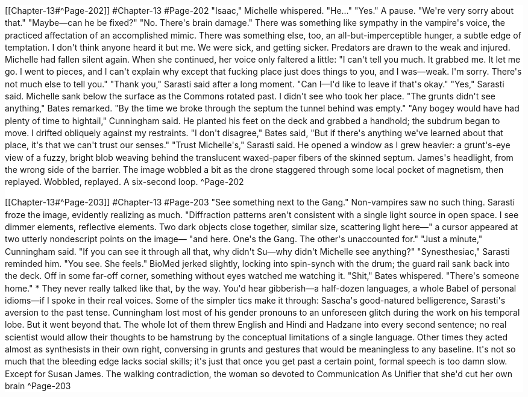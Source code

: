 [[Chapter-13#^Page-202]] #Chapter-13 #Page-202
"Isaac," Michelle whispered. "He..."
"Yes." A pause. "We're very sorry about that."
"Maybe—can he be fixed?"
"No. There's brain damage." There was something like sympathy in the vampire's voice, the practiced
affectation of an accomplished mimic. There was something else, too, an all-but-imperceptible
hunger, a subtle edge of temptation. I don't think anyone heard it but me.
We were sick, and getting sicker. Predators are drawn to the weak and injured.
Michelle had fallen silent again. When she continued, her voice only faltered a little: "I can't tell you
much. It grabbed me. It let me go. I went to pieces, and I can't explain why except that fucking place
just does things to you, and I was—weak. I'm sorry. There's not much else to tell you."
"Thank you," Sarasti said after a long moment.
"Can I—I'd like to leave if that's okay."
"Yes," Sarasti said. Michelle sank below the surface as the Commons rotated past. I didn't see who
took her place.
"The grunts didn't see anything," Bates remarked. "By the time we broke through the septum the
tunnel behind was empty."
"Any bogey would have had plenty of time to hightail," Cunningham said. He planted his feet on the
deck and grabbed a handhold; the subdrum began to move. I drifted obliquely against my restraints.
"I don't disagree," Bates said, "But if there's anything we've learned about that place, it's that we can't
trust our senses."
"Trust Michelle's," Sarasti said. He opened a window as I grew heavier: a grunt's-eye view of a fuzzy,
bright blob weaving behind the translucent waxed-paper fibers of the skinned septum. James's
headlight, from the wrong side of the barrier. The image wobbled a bit as the drone staggered through
some local pocket of magnetism, then replayed. Wobbled, replayed. A six-second loop. ^Page-202

[[Chapter-13#^Page-203]] #Chapter-13 #Page-203
"See something next to the Gang."
Non-vampires saw no such thing. Sarasti froze the image, evidently realizing as much. "Diffraction
patterns aren't consistent with a single light source in open space. I see dimmer elements, reflective
elements. Two dark objects close together, similar size, scattering light here—" a cursor appeared at
two utterly nondescript points on the image— "and here. One's the Gang. The other's unaccounted
for."
"Just a minute," Cunningham said. "If you can see it through all that, why didn't Su—why didn't
Michelle see anything?"
"Synesthesiac," Sarasti reminded him. "You see. She feels."
BioMed jerked slightly, locking into spin-synch with the drum; the guard rail sank back into the deck.
Off in some far-off corner, something without eyes watched me watching it.
"Shit," Bates whispered. "There's someone home."
*
They never really talked like that, by the way. You'd hear gibberish—a half-dozen languages, a whole
Babel of personal idioms—if I spoke in their real voices.
Some of the simpler tics make it through: Sascha's good-natured belligerence, Sarasti's aversion to the
past tense. Cunningham lost most of his gender pronouns to an unforeseen glitch during the work on
his temporal lobe. But it went beyond that. The whole lot of them threw English and Hindi and
Hadzane into every second sentence; no real scientist would allow their thoughts to be hamstrung by
the conceptual limitations of a single language. Other times they acted almost as synthesists in their
own right, conversing in grunts and gestures that would be meaningless to any baseline. It's not so
much that the bleeding edge lacks social skills; it's just that once you get past a certain point, formal
speech is too damn slow.
Except for Susan James. The walking contradiction, the woman so devoted to Communication As
Unifier that she'd cut her own brain ^Page-203